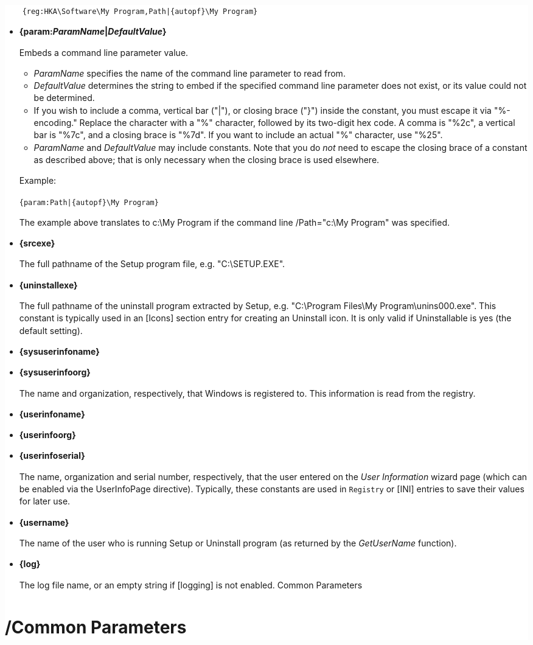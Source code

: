         {reg:HKA\Software\My Program,Path|{autopf}\My Program}

*   **{param:_ParamName_|_DefaultValue_}**

    Embeds a command line parameter value.

    *   _ParamName_ specifies the name of the command line parameter to read from.
    *   _DefaultValue_ determines the string to embed if the specified command line parameter does not exist, or its value could not be determined.
    *   If you wish to include a comma, vertical bar ("|"), or closing brace ("}") inside the constant, you must escape it via "%-encoding." Replace the character with a "%" character, followed by its two-digit hex code. A comma is "%2c", a vertical bar is "%7c", and a closing brace is "%7d". If you want to include an actual "%" character, use "%25".
    *   _ParamName_ and _DefaultValue_ may include constants. Note that you do _not_ need to escape the closing brace of a constant as described above; that is only necessary when the closing brace is used elsewhere.

    Example:

        {param:Path|{autopf}\My Program}

    The example above translates to c:\My Program if the command line /Path="c:\My Program" was specified.

*   **{srcexe}**

    The full pathname of the Setup program file, e.g. "C:\SETUP.EXE".

*   **{uninstallexe}**

    The full pathname of the uninstall program extracted by Setup, e.g. "C:\Program Files\My Program\unins000.exe". This constant is typically used in an [Icons] section entry for creating an Uninstall icon. It is only valid if Uninstallable is yes (the default setting).

*   **{sysuserinfoname}**  
*   **{sysuserinfoorg}**

    The name and organization, respectively, that Windows is registered to. This information is read from the registry.

*   **{userinfoname}**  
*   **{userinfoorg}**  
*   **{userinfoserial}**

    The name, organization and serial number, respectively, that the user entered on the _User Information_ wizard page (which can be enabled via the UserInfoPage directive). Typically, these constants are used in `Registry` or [INI] entries to save their values for later use.

*   **{username}**

    The name of the user who is running Setup or Uninstall program (as returned by the _GetUserName_ function).

*   **{log}**

    The log file name, or an empty string if [logging] is not enabled.  Common Parameters 

/Common Parameters
==================
